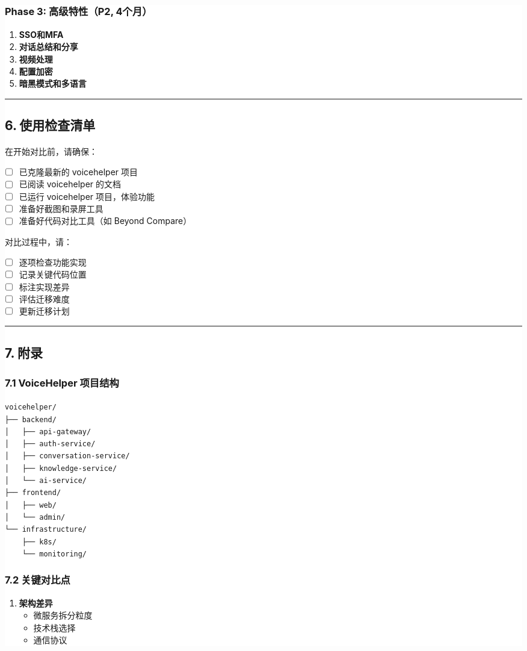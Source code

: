 ### Phase 3: 高级特性（P2, 4个月）

1. **SSO和MFA**
2. **对话总结和分享**
3. **视频处理**
4. **配置加密**
5. **暗黑模式和多语言**

---

## 6. 使用检查清单

在开始对比前，请确保：

- [ ] 已克隆最新的 voicehelper 项目
- [ ] 已阅读 voicehelper 的文档
- [ ] 已运行 voicehelper 项目，体验功能
- [ ] 准备好截图和录屏工具
- [ ] 准备好代码对比工具（如 Beyond Compare）

对比过程中，请：

- [ ] 逐项检查功能实现
- [ ] 记录关键代码位置
- [ ] 标注实现差异
- [ ] 评估迁移难度
- [ ] 更新迁移计划

---

## 7. 附录

### 7.1 VoiceHelper 项目结构

```
voicehelper/
├── backend/
│   ├── api-gateway/
│   ├── auth-service/
│   ├── conversation-service/
│   ├── knowledge-service/
│   └── ai-service/
├── frontend/
│   ├── web/
│   └── admin/
└── infrastructure/
    ├── k8s/
    └── monitoring/
```

### 7.2 关键对比点

1. **架构差异**
   - 微服务拆分粒度
   - 技术栈选择
   - 通信协议
